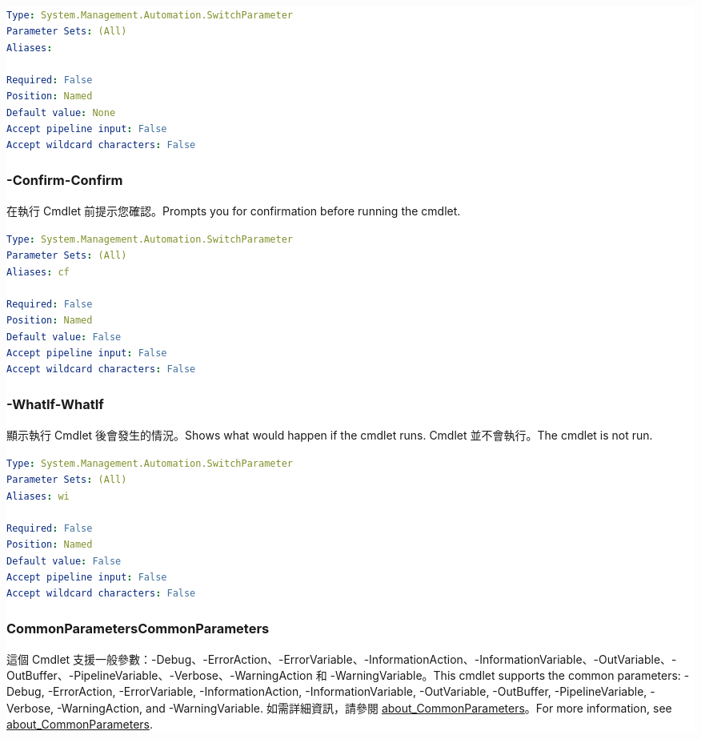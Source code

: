 ```yaml
Type: System.Management.Automation.SwitchParameter
Parameter Sets: (All)
Aliases:

Required: False
Position: Named
Default value: None
Accept pipeline input: False
Accept wildcard characters: False
```

### <span data-ttu-id="bde44-166">-Confirm</span><span class="sxs-lookup"><span data-stu-id="bde44-166">-Confirm</span></span>

<span data-ttu-id="bde44-167">在執行 Cmdlet 前提示您確認。</span><span class="sxs-lookup"><span data-stu-id="bde44-167">Prompts you for confirmation before running the cmdlet.</span></span>

```yaml
Type: System.Management.Automation.SwitchParameter
Parameter Sets: (All)
Aliases: cf

Required: False
Position: Named
Default value: False
Accept pipeline input: False
Accept wildcard characters: False
```

### <span data-ttu-id="bde44-168">-WhatIf</span><span class="sxs-lookup"><span data-stu-id="bde44-168">-WhatIf</span></span>

<span data-ttu-id="bde44-169">顯示執行 Cmdlet 後會發生的情況。</span><span class="sxs-lookup"><span data-stu-id="bde44-169">Shows what would happen if the cmdlet runs.</span></span>
<span data-ttu-id="bde44-170">Cmdlet 並不會執行。</span><span class="sxs-lookup"><span data-stu-id="bde44-170">The cmdlet is not run.</span></span>

```yaml
Type: System.Management.Automation.SwitchParameter
Parameter Sets: (All)
Aliases: wi

Required: False
Position: Named
Default value: False
Accept pipeline input: False
Accept wildcard characters: False
```

### <span data-ttu-id="bde44-171">CommonParameters</span><span class="sxs-lookup"><span data-stu-id="bde44-171">CommonParameters</span></span>
<span data-ttu-id="bde44-172">這個 Cmdlet 支援一般參數：-Debug、-ErrorAction、-ErrorVariable、-InformationAction、-InformationVariable、-OutVariable、-OutBuffer、-PipelineVariable、-Verbose、-WarningAction 和 -WarningVariable。</span><span class="sxs-lookup"><span data-stu-id="bde44-172">This cmdlet supports the common parameters: -Debug, -ErrorAction, -ErrorVariable, -InformationAction, -InformationVariable, -OutVariable, -OutBuffer, -PipelineVariable, -Verbose, -WarningAction, and -WarningVariable.</span></span> <span data-ttu-id="bde44-173">如需詳細資訊，請參閱 [about_CommonParameters](http://go.microsoft.com/fwlink/?LinkID=113216)。</span><span class="sxs-lookup"><span data-stu-id="bde44-173">For more information, see [about_CommonParameters](http://go.microsoft.com/fwlink/?LinkID=113216).</span></span>
